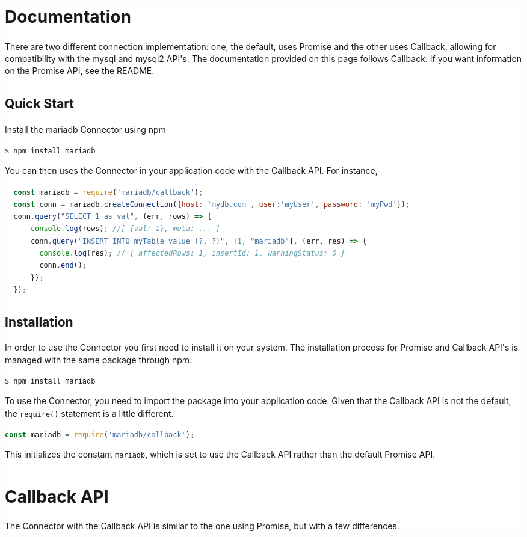 
# Documentation

There are two different connection implementation: one, the default, uses Promise and the other uses Callback, allowing for compatibility with the mysql and mysql2 API's.  The documentation provided on this page follows Callback.  If you want information on the Promise API, see the  [README](../README.md). 


## Quick Start

Install the mariadb Connector using npm

```
$ npm install mariadb
```

You can then uses the Connector in your application code with the Callback API.  For instance,

```js
  const mariadb = require('mariadb/callback');
  const conn = mariadb.createConnection({host: 'mydb.com', user:'myUser', password: 'myPwd'});
  conn.query("SELECT 1 as val", (err, rows) => {
      console.log(rows); //[ {val: 1}, meta: ... ]
      conn.query("INSERT INTO myTable value (?, ?)", [1, "mariadb"], (err, res) => {
        console.log(res); // { affectedRows: 1, insertId: 1, warningStatus: 0 }
        conn.end();
      });
  });    
```


## Installation

In order to use the Connector you first need to install it on your system.  The installation process for Promise and Callback API's is managed with the same package through npm. 

```
$ npm install mariadb
```

To use the Connector, you need to import the package into your application code.  Given that the Callback API is not the default, the `require()` statement is a little different.

```js
const mariadb = require('mariadb/callback');
```

This initializes the constant `mariadb`, which is set to use the Callback API rather than the default Promise API.


# Callback API

The Connector with the Callback API is similar to the one using Promise, but with a few differences.
